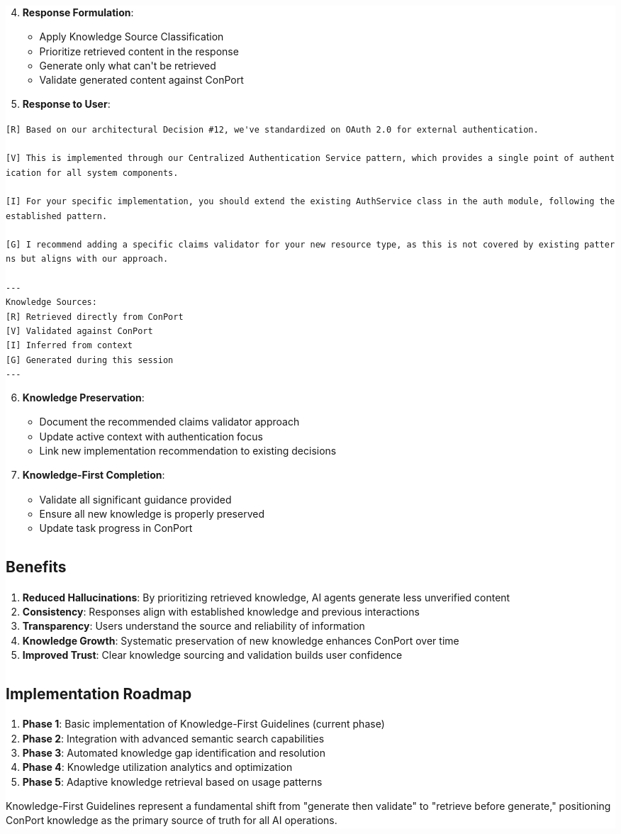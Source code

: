 4. **Response Formulation**:
   - Apply Knowledge Source Classification
   - Prioritize retrieved content in the response
   - Generate only what can't be retrieved
   - Validate generated content against ConPort

5. **Response to User**:
```
[R] Based on our architectural Decision #12, we've standardized on OAuth 2.0 for external authentication. 

[V] This is implemented through our Centralized Authentication Service pattern, which provides a single point of authentication for all system components.

[I] For your specific implementation, you should extend the existing AuthService class in the auth module, following the established pattern.

[G] I recommend adding a specific claims validator for your new resource type, as this is not covered by existing patterns but aligns with our approach.

---
Knowledge Sources:
[R] Retrieved directly from ConPort
[V] Validated against ConPort
[I] Inferred from context
[G] Generated during this session
---
```

6. **Knowledge Preservation**:
   - Document the recommended claims validator approach
   - Update active context with authentication focus
   - Link new implementation recommendation to existing decisions

7. **Knowledge-First Completion**:
   - Validate all significant guidance provided
   - Ensure all new knowledge is properly preserved
   - Update task progress in ConPort

## Benefits

1. **Reduced Hallucinations**: By prioritizing retrieved knowledge, AI agents generate less unverified content
2. **Consistency**: Responses align with established knowledge and previous interactions
3. **Transparency**: Users understand the source and reliability of information
4. **Knowledge Growth**: Systematic preservation of new knowledge enhances ConPort over time
5. **Improved Trust**: Clear knowledge sourcing and validation builds user confidence

## Implementation Roadmap

1. **Phase 1**: Basic implementation of Knowledge-First Guidelines (current phase)
2. **Phase 2**: Integration with advanced semantic search capabilities
3. **Phase 3**: Automated knowledge gap identification and resolution
4. **Phase 4**: Knowledge utilization analytics and optimization
5. **Phase 5**: Adaptive knowledge retrieval based on usage patterns

Knowledge-First Guidelines represent a fundamental shift from "generate then validate" to "retrieve before generate," positioning ConPort knowledge as the primary source of truth for all AI operations.